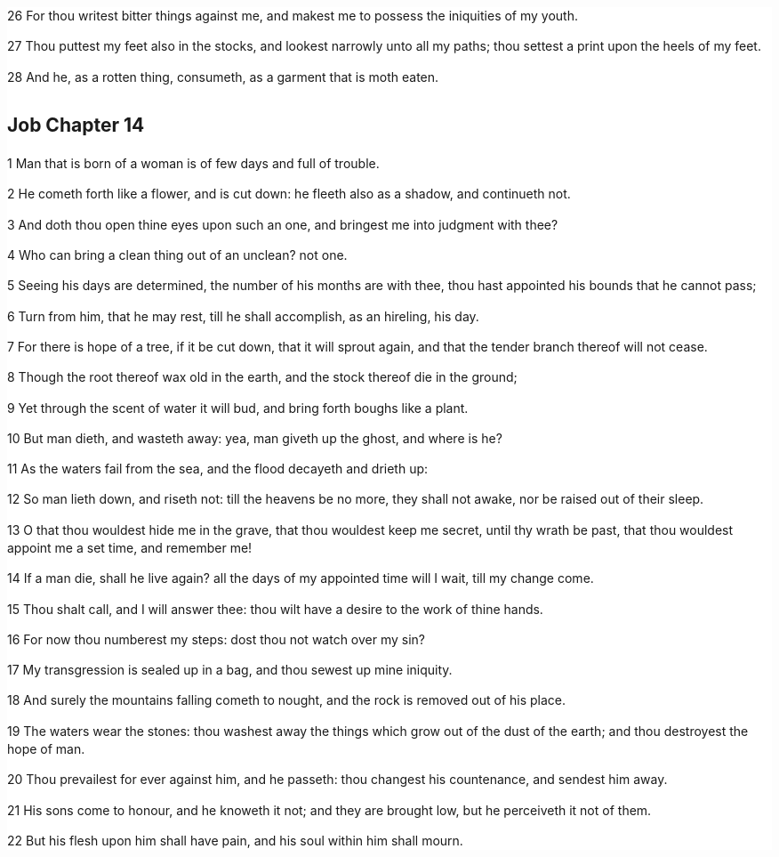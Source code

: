 26 For thou writest bitter things against me, and makest me to possess the iniquities of my youth.

27 Thou puttest my feet also in the stocks, and lookest narrowly unto all my paths; thou settest a print upon the heels of my feet.

28 And he, as a rotten thing, consumeth, as a garment that is moth eaten.


## Job Chapter 14

1 Man that is born of a woman is of few days and full of trouble.

2 He cometh forth like a flower, and is cut down: he fleeth also as a shadow, and continueth not.

3 And doth thou open thine eyes upon such an one, and bringest me into judgment with thee?

4 Who can bring a clean thing out of an unclean? not one.

5 Seeing his days are determined, the number of his months are with thee, thou hast appointed his bounds that he cannot pass;

6 Turn from him, that he may rest, till he shall accomplish, as an hireling, his day.

7 For there is hope of a tree, if it be cut down, that it will sprout again, and that the tender branch thereof will not cease.

8 Though the root thereof wax old in the earth, and the stock thereof die in the ground;

9 Yet through the scent of water it will bud, and bring forth boughs like a plant.

10 But man dieth, and wasteth away: yea, man giveth up the ghost, and where is he?

11 As the waters fail from the sea, and the flood decayeth and drieth up:

12 So man lieth down, and riseth not: till the heavens be no more, they shall not awake, nor be raised out of their sleep.

13 O that thou wouldest hide me in the grave, that thou wouldest keep me secret, until thy wrath be past, that thou wouldest appoint me a set time, and remember me!

14 If a man die, shall he live again? all the days of my appointed time will I wait, till my change come.

15 Thou shalt call, and I will answer thee: thou wilt have a desire to the work of thine hands.

16 For now thou numberest my steps: dost thou not watch over my sin?

17 My transgression is sealed up in a bag, and thou sewest up mine iniquity.

18 And surely the mountains falling cometh to nought, and the rock is removed out of his place.

19 The waters wear the stones: thou washest away the things which grow out of the dust of the earth; and thou destroyest the hope of man.

20 Thou prevailest for ever against him, and he passeth: thou changest his countenance, and sendest him away.

21 His sons come to honour, and he knoweth it not; and they are brought low, but he perceiveth it not of them.

22 But his flesh upon him shall have pain, and his soul within him shall mourn.
